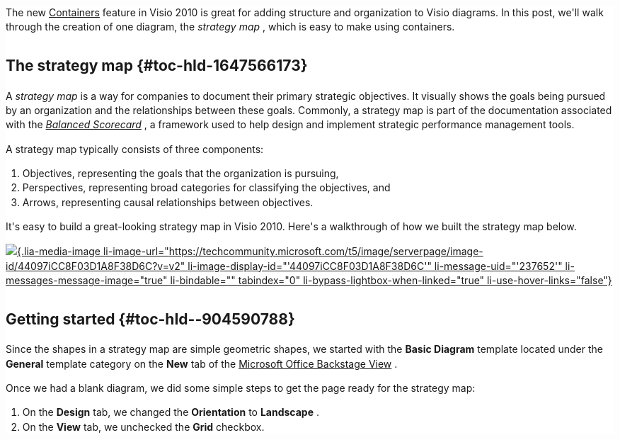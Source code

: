 The new
[Containers](http://blogs.msdn.com/b/visio/archive/2009/08/25/organizing-diagrams-with-containers.aspx)
feature in Visio 2010 is great for adding structure and organization to
Visio diagrams. In this post, we'll walk through the creation of one
diagram, the *strategy map* , which is easy to make using containers.

## The strategy map {#toc-hId-1647566173}

A *strategy map* is a way for companies to document their primary
strategic objectives. It visually shows the goals being pursued by an
organization and the relationships between these goals. Commonly, a
strategy map is part of the documentation associated with the *[Balanced
Scorecard](http://en.wikipedia.org/wiki/Balanced_scorecard)* , a
framework used to help design and implement strategic performance
management tools.

A strategy map typically consists of three components:

1.  Objectives, representing the goals that the organization is
    pursuing,
2.  Perspectives, representing broad categories for classifying the
    objectives, and
3.  Arrows, representing causal relationships between objectives.

It's easy to build a great-looking strategy map in Visio 2010. Here's a
walkthrough of how we built the strategy map below.

[![](https://techcommunity.microsoft.com/t5/image/serverpage/image-id/44097iCC8F03D1A8F38D6C){.lia-media-image
li-image-url="https://techcommunity.microsoft.com/t5/image/serverpage/image-id/44097iCC8F03D1A8F38D6C?v=v2"
li-image-display-id="'44097iCC8F03D1A8F38D6C'" li-message-uid="'237652'"
li-messages-message-image="true" li-bindable="" tabindex="0"
li-bypass-lightbox-when-linked="true"
li-use-hover-links="false"}](https://msdnshared.blob.core.windows.net/media/MSDNBlogsFS/prod.evol.blogs.msdn.com/CommunityServer.Blogs.Components.WeblogFiles/00/00/00/64/06/metablogapi/8255.image_2.png)

## Getting started {#toc-hId--904590788}

Since the shapes in a strategy map are simple geometric shapes, we
started with the **Basic Diagram** template located under the
**General** template category on the **New** tab of the [Microsoft
Office Backstage
View](http://blogs.msdn.com/b/visio/archive/2009/07/28/the-getting-started-experience-in-visio-2010.aspx)
.

Once we had a blank diagram, we did some simple steps to get the page
ready for the strategy map:

1.  On the **Design** tab, we changed the **Orientation** to
    **Landscape** .
2.  On the **View** tab, we unchecked the **Grid** checkbox.
